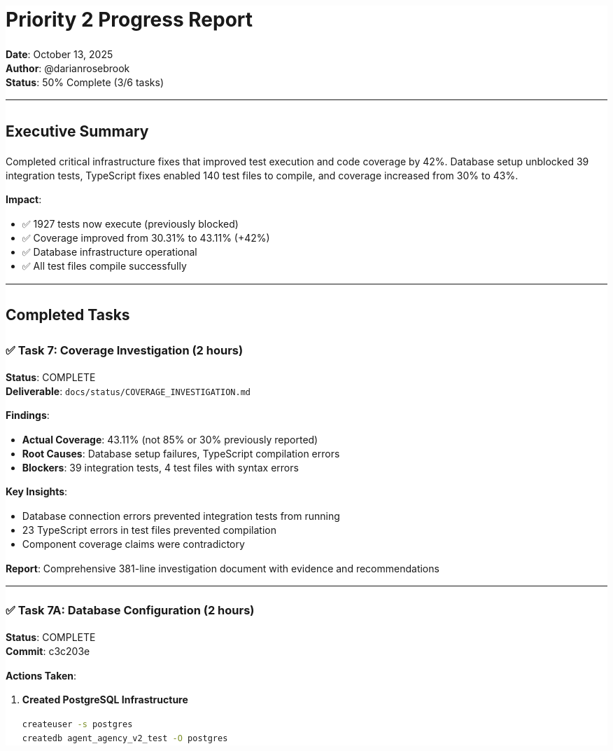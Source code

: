 # Priority 2 Progress Report

**Date**: October 13, 2025  
**Author**: @darianrosebrook  
**Status**: 50% Complete (3/6 tasks)

---

## Executive Summary

Completed critical infrastructure fixes that improved test execution and code coverage by 42%. Database setup unblocked 39 integration tests, TypeScript fixes enabled 140 test files to compile, and coverage increased from 30% to 43%.

**Impact**:
- ✅ 1927 tests now execute (previously blocked)
- ✅ Coverage improved from 30.31% to 43.11% (+42%)
- ✅ Database infrastructure operational
- ✅ All test files compile successfully

---

## Completed Tasks

### ✅ Task 7: Coverage Investigation (2 hours)

**Status**: COMPLETE  
**Deliverable**: `docs/status/COVERAGE_INVESTIGATION.md`

**Findings**:
- **Actual Coverage**: 43.11% (not 85% or 30% previously reported)
- **Root Causes**: Database setup failures, TypeScript compilation errors
- **Blockers**: 39 integration tests, 4 test files with syntax errors

**Key Insights**:
- Database connection errors prevented integration tests from running
- 23 TypeScript errors in test files prevented compilation
- Component coverage claims were contradictory

**Report**: Comprehensive 381-line investigation document with evidence and recommendations

---

### ✅ Task 7A: Database Configuration (2 hours)

**Status**: COMPLETE  
**Commit**: c3c203e

**Actions Taken**:

1. **Created PostgreSQL Infrastructure**
   ```bash
   createuser -s postgres
   createdb agent_agency_v2_test -O postgres
   ```
